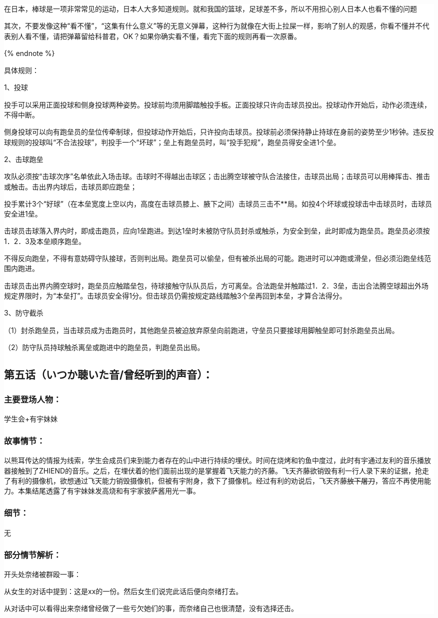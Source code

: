 在日本，棒球是一项非常常见的运动，日本人大多知道规则。就和我国的篮球，足球差不多，所以不用担心别人日本人也看不懂的问题

其次，不要发像这种“看不懂”，“这集有什么意义”等的无意义弹幕，这种行为就像在大街上拉屎一样，影响了别人的观感，你看不懂并不代表别人看不懂，请把弹幕留给科普君，OK？如果你确实看不懂，看完下面的规则再看一次原番。

{% endnote %}

具体规则：

1、投球

投手可以采用正面投球和侧身投球两种姿势。投球前均须用脚踏触投手板。正面投球只许向击球员投出。投球动作开始后，动作必须连续，不得中断。

侧身投球可以向有跑垒员的垒位传牵制球，但投球动作开始后，只许投向击球员。投球前必须保持静止持球在身前的姿势至少1秒钟。违反投球规则的投球叫“不合法投球”，判投手一个“坏球”；垒上有跑垒员时，叫“投手犯规”，跑垒员得安全进1个垒。

2、击球跑垒

攻队必须按“击球次序”名单依此入场击球。击球时不得越出击球区；击出腾空球被守队合法接住，击球员出局；击球员可以用棒挥击、推击或触击。击出界内球后，击球员即应跑垒；

投手累计3个“好球”（在本垒宽度上空以内，高度在击球员膝上、腋下之间）击球员三击不**局。如投4个坏球或投球击中击球员时，击球员安全进1垒。

击球员击球落入界内时，即成击跑员，应向1垒跑进。到达1垒时未被防守队员封杀或触杀，为安全到垒，此时即成为跑垒员。跑垒员必须按1．2．3及本垒顺序跑垒。

不得反向跑垒，不得有意妨碍守队接球，否则判出局。跑垒员可以偷垒，但有被杀出局的可能。跑进时可以冲跑或滑垒，但必须沿跑垒线范围内跑进。

击球员击出界内腾空球时，跑垒员应触踏垒包，待球接触守队队员后，方可离垒。合法跑垒并触踏过1．2．3垒，击出合法腾空球超出外场规定界限时，为“本垒打”。击球员安全得1分。但击球员仍需按规定路线踏触3个垒再回到本垒，才算合法得分。

3、防守截杀

（1）封杀跑垒员，当击球员成为击跑员时，其他跑垒员被迫放弃原垒向前跑进，守垒员只要接球用脚触垒即可封杀跑垒员出局。

（2）防守队员持球触杀离垒或跑进中的跑垒员，判跑垒员出局。

## 第五话（いつか聴いた音/曾经听到的声音）：

### 主要登场人物：

学生会+有宇妹妹

### 故事情节：

以熊耳传达的情报为线索，学生会成员们来到能力者存在的山中进行持续的埋伏。时间在烧烤和钓鱼中度过，此时有宇通过友利的音乐播放器接触到了ZHIEND的音乐。之后，在埋伏着的他们面前出现的是掌握着飞天能力的齐藤。飞天齐藤欲销毁有利一行人录下来的证据，抢走了有利的摄像机，欲想通过飞天能力销毁摄像机，但被有宇附身，救下了摄像机。经过有利的劝说后，飞天齐藤~~放下屠刀~~，答应不再使用能力。本集结尾透露了有宇妹妹发高烧和有宇家披萨酱用光一事。

### 细节：

无

### 部分情节解析：

开头处奈绪被群殴一事：

从女生的对话中提到：这是xx的一份。然后女生们说完此话后便向奈绪打去。

从对话中可以看得出来奈绪曾经做了一些亏欠她们的事，而奈绪自己也很清楚，没有选择还击。
